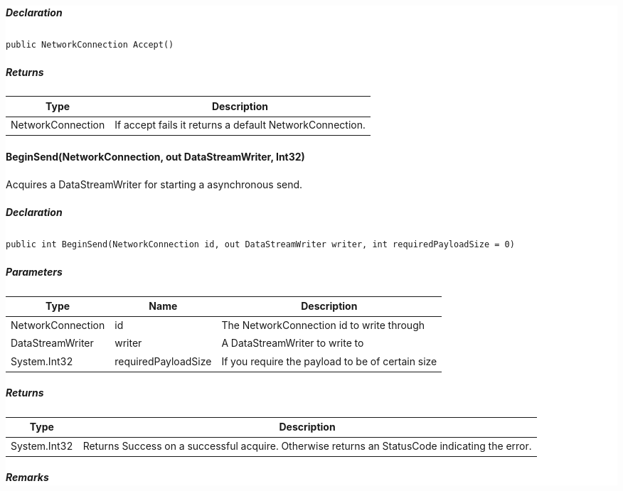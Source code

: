 ##### Declaration

<div class="codewrapper">

``` lang-csharp
public NetworkConnection Accept()
```

</div>

##### Returns

| Type              | Description                                             |
|-------------------|---------------------------------------------------------|
| NetworkConnection | If accept fails it returns a default NetworkConnection. |

#### BeginSend(NetworkConnection, out DataStreamWriter, Int32)

<div class="markdown level1 summary">

Acquires a DataStreamWriter for starting a asynchronous send.

</div>

<div class="markdown level1 conceptual">

</div>

##### Declaration

<div class="codewrapper">

``` lang-csharp
public int BeginSend(NetworkConnection id, out DataStreamWriter writer, int requiredPayloadSize = 0)
```

</div>

##### Parameters

| Type              | Name                | Description                                      |
|-------------------|---------------------|--------------------------------------------------|
| NetworkConnection | id                  | The NetworkConnection id to write through        |
| DataStreamWriter  | writer              | A DataStreamWriter to write to                   |
| System.Int32      | requiredPayloadSize | If you require the payload to be of certain size |

##### Returns

| Type         | Description                                                                                    |
|--------------|------------------------------------------------------------------------------------------------|
| System.Int32 | Returns Success on a successful acquire. Otherwise returns an StatusCode indicating the error. |

##### Remarks
